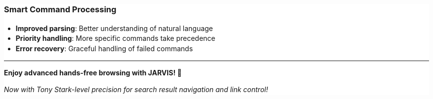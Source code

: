 ### **Smart Command Processing**

-  **Improved parsing**: Better understanding of natural language
-  **Priority handling**: More specific commands take precedence
-  **Error recovery**: Graceful handling of failed commands

---

**Enjoy advanced hands-free browsing with JARVIS! 🎉**

_Now with Tony Stark-level precision for search result navigation and link control!_
